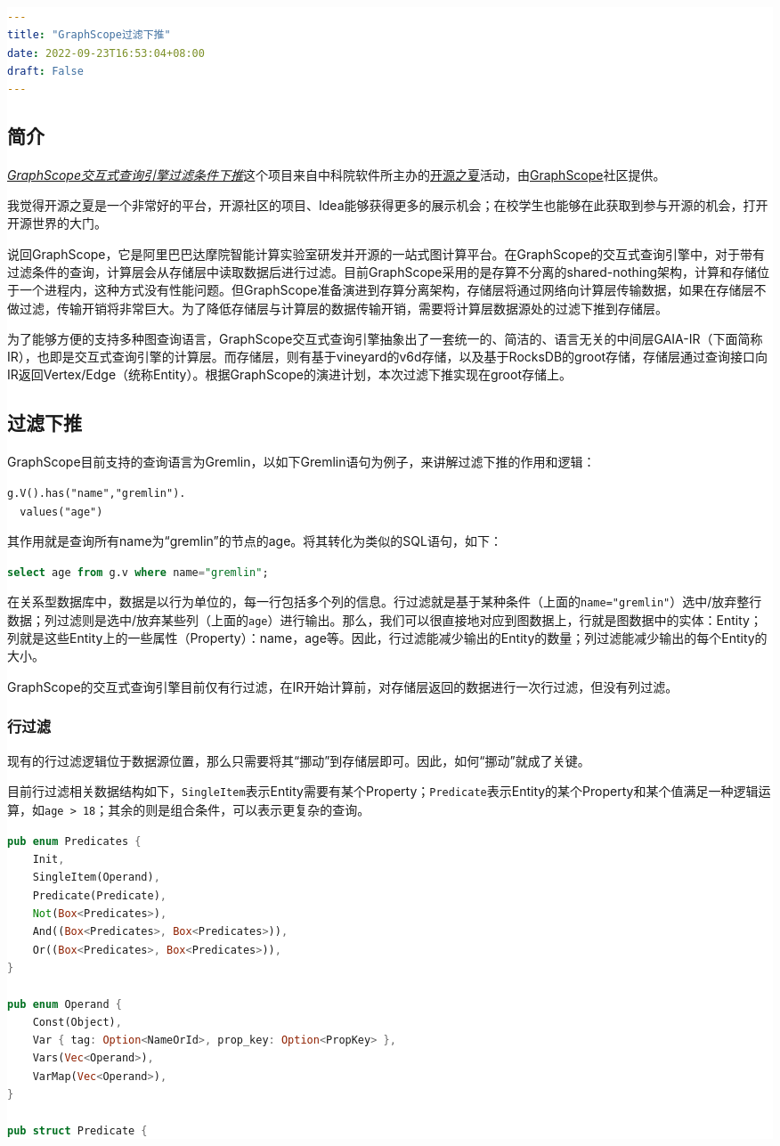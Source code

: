 ```yaml
---
title: "GraphScope过滤下推"
date: 2022-09-23T16:53:04+08:00
draft: False
---
```


## 简介

[*GraphScope交互式查询引擎过滤条件下推*](https://github.com/alibaba/GraphScope/issues/1530)这个项目来自中科院软件所主办的[开源之夏](https://summer-ospp.ac.cn)活动，由[GraphScope](https://github.com/alibaba/GraphScope)社区提供。

我觉得开源之夏是一个非常好的平台，开源社区的项目、Idea能够获得更多的展示机会；在校学生也能够在此获取到参与开源的机会，打开开源世界的大门。

说回GraphScope，它是阿里巴巴达摩院智能计算实验室研发并开源的一站式图计算平台。在GraphScope的交互式查询引擎中，对于带有过滤条件的查询，计算层会从存储层中读取数据后进行过滤。目前GraphScope采用的是存算不分离的shared-nothing架构，计算和存储位于一个进程内，这种方式没有性能问题。但GraphScope准备演进到存算分离架构，存储层将通过网络向计算层传输数据，如果在存储层不做过滤，传输开销将非常巨大。为了降低存储层与计算层的数据传输开销，需要将计算层数据源处的过滤下推到存储层。

为了能够方便的支持多种图查询语言，GraphScope交互式查询引擎抽象出了一套统一的、简洁的、语言无关的中间层GAIA-IR（下面简称IR），也即是交互式查询引擎的计算层。而存储层，则有基于vineyard的v6d存储，以及基于RocksDB的groot存储，存储层通过查询接口向IR返回Vertex/Edge（统称Entity）。根据GraphScope的演进计划，本次过滤下推实现在groot存储上。

## 过滤下推

GraphScope目前支持的查询语言为Gremlin，以如下Gremlin语句为例子，来讲解过滤下推的作用和逻辑：

```gremlin
g.V().has("name","gremlin").
  values("age")
```

其作用就是查询所有name为“gremlin”的节点的age。将其转化为类似的SQL语句，如下：

```sql
select age from g.v where name="gremlin";
```

在关系型数据库中，数据是以行为单位的，每一行包括多个列的信息。行过滤就是基于某种条件（上面的`name="gremlin"`）选中/放弃整行数据；列过滤则是选中/放弃某些列（上面的`age`）进行输出。那么，我们可以很直接地对应到图数据上，行就是图数据中的实体：Entity；列就是这些Entity上的一些属性（Property）：name，age等。因此，行过滤能减少输出的Entity的数量；列过滤能减少输出的每个Entity的大小。

GraphScope的交互式查询引擎目前仅有行过滤，在IR开始计算前，对存储层返回的数据进行一次行过滤，但没有列过滤。

### 行过滤

现有的行过滤逻辑位于数据源位置，那么只需要将其“挪动”到存储层即可。因此，如何“挪动”就成了关键。

目前行过滤相关数据结构如下，`SingleItem`表示Entity需要有某个Property；`Predicate`表示Entity的某个Property和某个值满足一种逻辑运算，如`age > 18`；其余的则是组合条件，可以表示更复杂的查询。

```rust
pub enum Predicates {
    Init,
    SingleItem(Operand),
    Predicate(Predicate),
    Not(Box<Predicates>),
    And((Box<Predicates>, Box<Predicates>)),
    Or((Box<Predicates>, Box<Predicates>)),
}

pub enum Operand {
    Const(Object),
    Var { tag: Option<NameOrId>, prop_key: Option<PropKey> },
    Vars(Vec<Operand>),
    VarMap(Vec<Operand>),
}

pub struct Predicate {
```